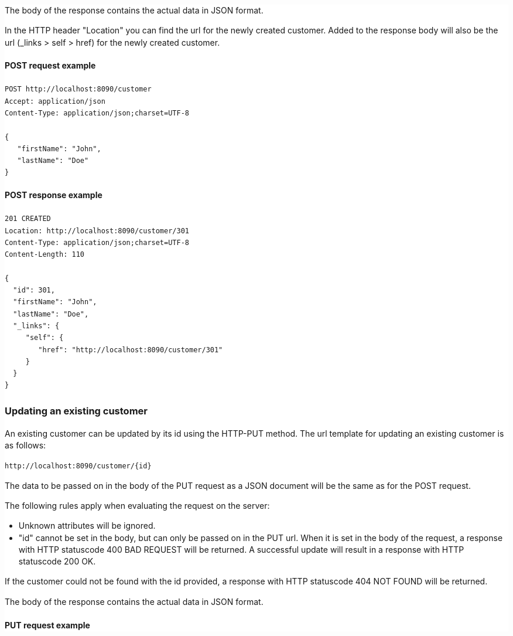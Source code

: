 The body of the response contains the actual data in JSON format.

In the HTTP header "Location" you can find the url for the newly created customer. Added to the response body will also be the url (_links > self > href) for the newly created customer.

#### **POST request example**

    POST http://localhost:8090/customer
    Accept: application/json
    Content-Type: application/json;charset=UTF-8 
    
    {
       "firstName": "John",
       "lastName": "Doe"
    }

#### **POST response example**

    201 CREATED
    Location: http://localhost:8090/customer/301
    Content-Type: application/json;charset=UTF-8
    Content-Length: 110
    
    {
      "id": 301,
      "firstName": "John",
      "lastName": "Doe",
      "_links": {
         "self": {
            "href": "http://localhost:8090/customer/301"
         }
      }
    }

### Updating an existing customer
An existing customer can be updated by its id using the HTTP-PUT method. The url template for updating an existing customer is as follows:

    http://localhost:8090/customer/{id}

The data to be passed on in the body of the PUT request as a JSON document will be the same as for the POST request.

The following rules apply when evaluating the request on the server:

 - Unknown attributes will be ignored.
 - "id" cannot be set in the body, but can only be passed on in the PUT url. When it is set in the body of the request, a response with HTTP statuscode 400 BAD REQUEST will be returned. A successful update will result in a response with HTTP statuscode 200 OK.

If the customer could not be found with the id provided, a response with HTTP statuscode 404 NOT FOUND will be returned.

The body of the response contains the actual data in JSON format.

#### **PUT request example**
